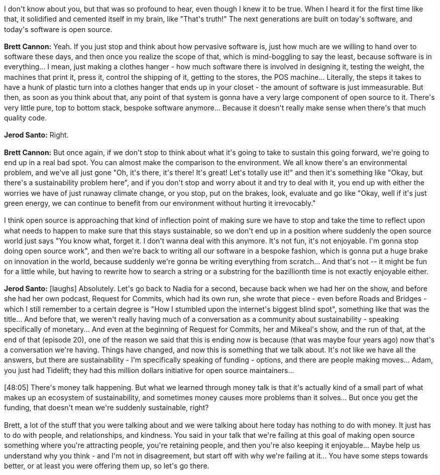 I don't know about you, but that was so profound to hear, even though I knew it to be true. When I heard it for the first time like that, it solidified and cemented itself in my brain, like "That's truth!" The next generations are built on today's software, and today's software is open source.

**Brett Cannon:** Yeah. If you just stop and think about how pervasive software is, just how much are we willing to hand over to software these days, and then once you realize the scope of that, which is mind-boggling to say the least, because software is in everything... I mean, just making a clothes hanger - how much software there is involved in designing it, testing the weight, the machines that print it, press it, control the shipping of it, getting to the stores, the POS machine... Literally, the steps it takes to have a hunk of plastic turn into a clothes hanger that ends up in your closet - the amount of software is just immeasurable. But then, as soon as you think about that, any point of that system is gonna have a very large component of open source to it. There's very little pure, top to bottom stack, bespoke software anymore... Because it doesn't really make sense when there's that much quality code.

**Jerod Santo:** Right.

**Brett Cannon:** But once again, if we don't stop to think about what it's going to take to sustain this going forward, we're going to end up in a real bad spot. You can almost make the comparison to the environment. We all know there's an environmental problem, and we've all just gone "Oh, it's there, it's there! It's great! Let's totally use it!" and then it's something like "Okay, but there's a sustainability problem here", and if you don't stop and worry about it and try to deal with it, you end up with either the worries we have of just runaway climate change, or you stop, put on the brakes, look, evaluate and go like "Okay, well if it's just green energy, we can continue to benefit from our environment without hurting it irrevocably."

I think open source is approaching that kind of inflection point of making sure we have to stop and take the time to reflect upon what needs to happen to make sure that this stays sustainable, so we don't end up in a position where suddenly the open source world just says "You know what, forget it. I don't wanna deal with this anymore. It's not fun, it's not enjoyable. I'm gonna stop doing open source work", and then we're back to writing all our software in a bespoke fashion, which is gonna put a huge brake on innovation in the world, because suddenly we're gonna be writing everything from scratch... And that's not -- it might be fun for a little while, but having to rewrite how to search a string or a substring for the bazillionth time is not exactly enjoyable either.

**Jerod Santo:** \[laughs\] Absolutely. Let's go back to Nadia for a second, because back when we had her on the show, and before she had her own podcast, Request for Commits, which had its own run, she wrote that piece - even before Roads and Bridges - which I still remember to a certain degree is "How I stumbled upon the internet's biggest blind spot", something like that was the title... And before that, we weren't really having much of a conversation as a community about sustainability - speaking specifically of monetary... And even at the beginning of Request for Commits, her and Mikeal's show, and the run of that, at the end of that (episode 20), one of the reason we said that this is ending now is because (that was maybe four years ago) now that's a conversation we're having. Things have changed, and now this is something that we talk about. It's not like we have all the answers, but there are sustainability - I'm specifically speaking of funding - options, and there are people making moves... Adam, you just had Tidelift; they had this million dollars initiative for open source maintainers...

\[48:05\] There's money talk happening. But what we learned through money talk is that it's actually kind of a small part of what makes up an ecosystem of sustainability, and sometimes money causes more problems than it solves... But once you get the funding, that doesn't mean we're suddenly sustainable, right?

Brett, a lot of the stuff that you were talking about and we were talking about here today has nothing to do with money. It just has to do with people, and relationships, and kindness. You said in your talk that we're failing at this goal of making open source something where you're attracting people, you're retaining people, and then you're also keeping it enjoyable... Maybe help us understand why you think - and I'm not in disagreement, but start off with why we're failing at it... You have some steps towards better, or at least you were offering them up, so let's go there.
